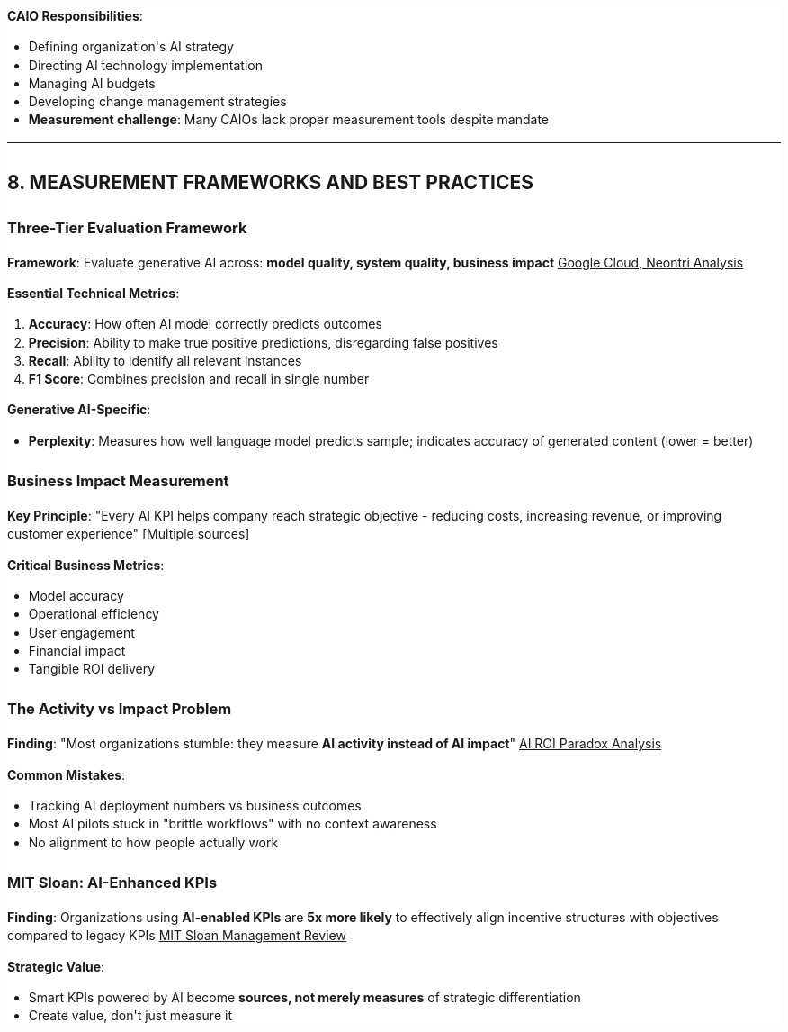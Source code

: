 **CAIO Responsibilities**:
- Defining organization's AI strategy
- Directing AI technology implementation
- Managing AI budgets
- Developing change management strategies
- **Measurement challenge**: Many CAIOs lack proper measurement tools despite mandate

---

## 8. MEASUREMENT FRAMEWORKS AND BEST PRACTICES

### Three-Tier Evaluation Framework
**Framework**: Evaluate generative AI across: **model quality, system quality, business impact** [Google Cloud, Neontri Analysis](https://neontri.com/blog/measure-ai-performance/)

**Essential Technical Metrics**:
1. **Accuracy**: How often AI model correctly predicts outcomes
2. **Precision**: Ability to make true positive predictions, disregarding false positives
3. **Recall**: Ability to identify all relevant instances
4. **F1 Score**: Combines precision and recall in single number

**Generative AI-Specific**:
- **Perplexity**: Measures how well language model predicts sample; indicates accuracy of generated content (lower = better)

### Business Impact Measurement
**Key Principle**: "Every AI KPI helps company reach strategic objective - reducing costs, increasing revenue, or improving customer experience" [Multiple sources]

**Critical Business Metrics**:
- Model accuracy
- Operational efficiency
- User engagement
- Financial impact
- Tangible ROI delivery

### The Activity vs Impact Problem
**Finding**: "Most organizations stumble: they measure **AI activity instead of AI impact**" [AI ROI Paradox Analysis](https://www.withollywood.org/the-ai-roi-paradox-why-enterprises-dont-see-returns-on-ai/)

**Common Mistakes**:
- Tracking AI deployment numbers vs business outcomes
- Most AI pilots stuck in "brittle workflows" with no context awareness
- No alignment to how people actually work

### MIT Sloan: AI-Enhanced KPIs
**Finding**: Organizations using **AI-enabled KPIs** are **5x more likely** to effectively align incentive structures with objectives compared to legacy KPIs [MIT Sloan Management Review](https://sloanreview.mit.edu/projects/the-future-of-strategic-measurement-enhancing-kpis-with-ai/)

**Strategic Value**:
- Smart KPIs powered by AI become **sources, not merely measures** of strategic differentiation
- Create value, don't just measure it
